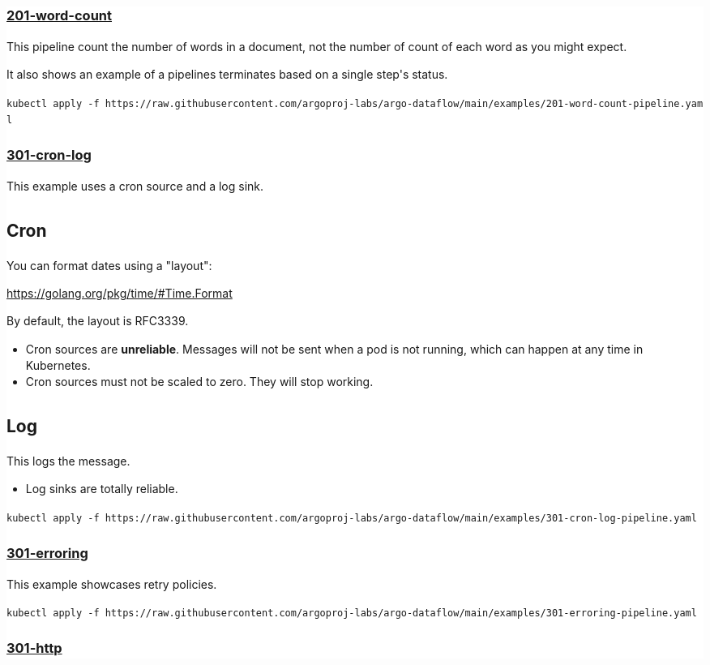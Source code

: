 ### [201-word-count](https://raw.githubusercontent.com/argoproj-labs/argo-dataflow/main/examples/201-word-count-pipeline.yaml)

This pipeline count the number of words in a document, not the number of count of each word as you might expect.

  It also shows an example of a pipelines terminates based on a single step's status.

```
kubectl apply -f https://raw.githubusercontent.com/argoproj-labs/argo-dataflow/main/examples/201-word-count-pipeline.yaml
```

### [301-cron-log](https://raw.githubusercontent.com/argoproj-labs/argo-dataflow/main/examples/301-cron-log-pipeline.yaml)

This example uses a cron source and a log sink.

## Cron

You can format dates using a "layout":

https://golang.org/pkg/time/#Time.Format

By default, the layout is RFC3339.

* Cron sources are **unreliable**. Messages will not be sent when a pod is not running, which can happen at any time in Kubernetes.
* Cron sources must not be scaled to zero. They will stop working.

## Log

This logs the message.

* Log sinks are totally reliable.


```
kubectl apply -f https://raw.githubusercontent.com/argoproj-labs/argo-dataflow/main/examples/301-cron-log-pipeline.yaml
```

### [301-erroring](https://raw.githubusercontent.com/argoproj-labs/argo-dataflow/main/examples/301-erroring-pipeline.yaml)

This example showcases retry policies.

```
kubectl apply -f https://raw.githubusercontent.com/argoproj-labs/argo-dataflow/main/examples/301-erroring-pipeline.yaml
```

### [301-http](https://raw.githubusercontent.com/argoproj-labs/argo-dataflow/main/examples/301-http-pipeline.yaml)
